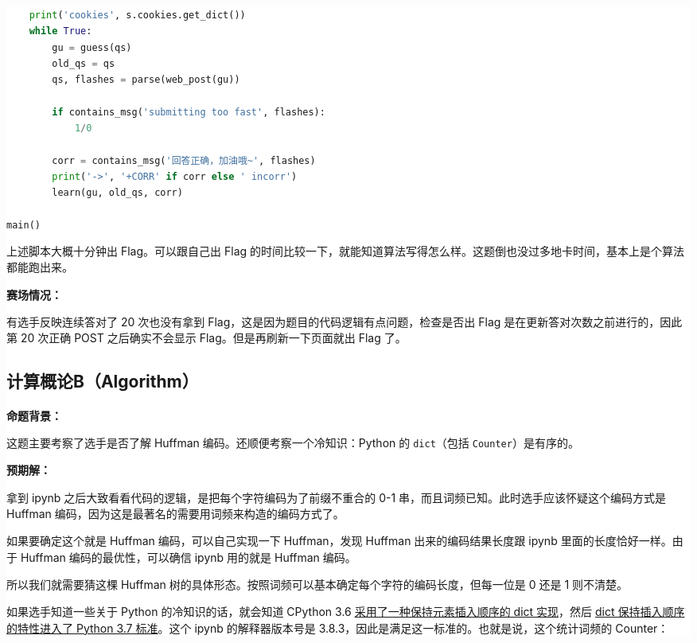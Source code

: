 ```python
    print('cookies', s.cookies.get_dict())
    while True:
        gu = guess(qs)
        old_qs = qs
        qs, flashes = parse(web_post(gu))
        
        if contains_msg('submitting too fast', flashes):
            1/0
        
        corr = contains_msg('回答正确，加油哦~', flashes)
        print('->', '+CORR' if corr else ' incorr')
        learn(gu, old_qs, corr)
        
main()
```

上述脚本大概十分钟出 Flag。可以跟自己出 Flag 的时间比较一下，就能知道算法写得怎么样。这题倒也没过多地卡时间，基本上是个算法都能跑出来。

**赛场情况：**

有选手反映连续答对了 20 次也没有拿到 Flag，这是因为题目的代码逻辑有点问题，检查是否出 Flag 是在更新答对次数之前进行的，因此第 20 次正确 POST 之后确实不会显示 Flag。但是再刷新一下页面就出 Flag 了。



## 计算概论B（Algorithm）

**命题背景：**

这题主要考察了选手是否了解 Huffman 编码。还顺便考察一个冷知识：Python 的 `dict`（包括 `Counter`）是有序的。

**预期解：**

拿到 ipynb 之后大致看看代码的逻辑，是把每个字符编码为了前缀不重合的 0-1 串，而且词频已知。此时选手应该怀疑这个编码方式是 Huffman 编码，因为这是最著名的需要用词频来构造的编码方式了。

如果要确定这个就是 Huffman 编码，可以自己实现一下 Huffman，发现 Huffman 出来的编码结果长度跟 ipynb 里面的长度恰好一样。由于 Huffman 编码的最优性，可以确信 ipynb 用的就是 Huffman 编码。

所以我们就需要猜这棵 Huffman 树的具体形态。按照词频可以基本确定每个字符的编码长度，但每一位是 0 还是 1 则不清楚。

如果选手知道一些关于 Python 的冷知识的话，就会知道 CPython 3.6 [采用了一种保持元素插入顺序的 dict 实现](https://bugs.python.org/issue27350)，然后 [dict 保持插入顺序的特性进入了 Python 3.7 标准](https://softwaremaniacs.org/blog/2020/02/05/dicts-ordered/)。这个 ipynb 的解释器版本号是 3.8.3，因此是满足这一标准的。也就是说，这个统计词频的 Counter：
